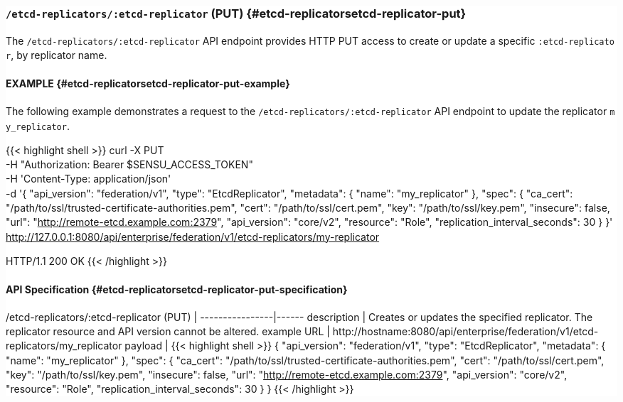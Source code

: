 ### `/etcd-replicators/:etcd-replicator` (PUT) {#etcd-replicatorsetcd-replicator-put}

The `/etcd-replicators/:etcd-replicator` API endpoint provides HTTP PUT access to create or update a specific `:etcd-replicator`, by replicator name.

#### EXAMPLE {#etcd-replicatorsetcd-replicator-put-example}

The following example demonstrates a request to the `/etcd-replicators/:etcd-replicator` API endpoint to update the replicator `my_replicator`.

{{< highlight shell >}}
curl -X PUT \
-H "Authorization: Bearer $SENSU_ACCESS_TOKEN" \
-H 'Content-Type: application/json' \
-d '{
  "api_version": "federation/v1",
  "type": "EtcdReplicator",
  "metadata": {
    "name": "my_replicator"
  },
  "spec": {
    "ca_cert": "/path/to/ssl/trusted-certificate-authorities.pem",
    "cert": "/path/to/ssl/cert.pem",
    "key": "/path/to/ssl/key.pem",
    "insecure": false,
    "url": "http://remote-etcd.example.com:2379",
    "api_version": "core/v2",
    "resource": "Role",
    "replication_interval_seconds": 30
  }
}' \
http://127.0.0.1:8080/api/enterprise/federation/v1/etcd-replicators/my-replicator

HTTP/1.1 200 OK
{{< /highlight >}}

#### API Specification {#etcd-replicatorsetcd-replicator-put-specification}

/etcd-replicators/:etcd-replicator (PUT) | 
----------------|------
description     | Creates or updates the specified replicator. The replicator resource and API version cannot be altered.
example URL     | http://hostname:8080/api/enterprise/federation/v1/etcd-replicators/my_replicator
payload         | {{< highlight shell >}}
{
  "api_version": "federation/v1",
  "type": "EtcdReplicator",
  "metadata": {
    "name": "my_replicator"
  },
  "spec": {
    "ca_cert": "/path/to/ssl/trusted-certificate-authorities.pem",
    "cert": "/path/to/ssl/cert.pem",
    "key": "/path/to/ssl/key.pem",
    "insecure": false,
    "url": "http://remote-etcd.example.com:2379",
    "api_version": "core/v2",
    "resource": "Role",
    "replication_interval_seconds": 30
  }
}
{{< /highlight >}}